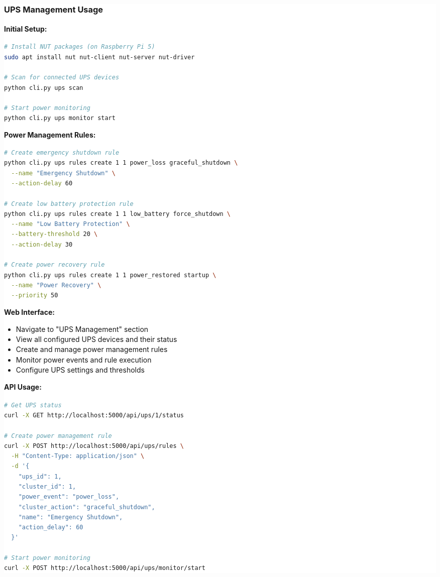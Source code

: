 ### UPS Management Usage

**Initial Setup:**
```bash
# Install NUT packages (on Raspberry Pi 5)
sudo apt install nut nut-client nut-server nut-driver

# Scan for connected UPS devices
python cli.py ups scan

# Start power monitoring
python cli.py ups monitor start
```

**Power Management Rules:**
```bash
# Create emergency shutdown rule
python cli.py ups rules create 1 1 power_loss graceful_shutdown \
  --name "Emergency Shutdown" \
  --action-delay 60

# Create low battery protection rule
python cli.py ups rules create 1 1 low_battery force_shutdown \
  --name "Low Battery Protection" \
  --battery-threshold 20 \
  --action-delay 30

# Create power recovery rule
python cli.py ups rules create 1 1 power_restored startup \
  --name "Power Recovery" \
  --priority 50
```

**Web Interface:**
- Navigate to "UPS Management" section
- View all configured UPS devices and their status
- Create and manage power management rules
- Monitor power events and rule execution
- Configure UPS settings and thresholds

**API Usage:**
```bash
# Get UPS status
curl -X GET http://localhost:5000/api/ups/1/status

# Create power management rule
curl -X POST http://localhost:5000/api/ups/rules \
  -H "Content-Type: application/json" \
  -d '{
    "ups_id": 1,
    "cluster_id": 1,
    "power_event": "power_loss",
    "cluster_action": "graceful_shutdown",
    "name": "Emergency Shutdown",
    "action_delay": 60
  }'

# Start power monitoring
curl -X POST http://localhost:5000/api/ups/monitor/start
```
